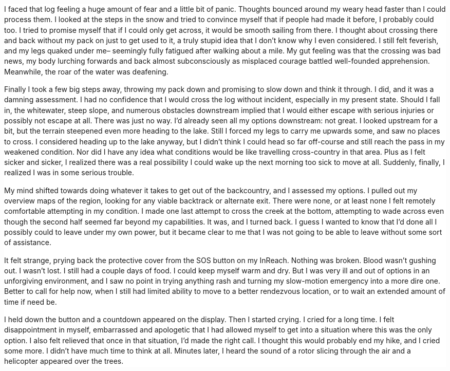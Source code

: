 I faced that log feeling a huge amount of fear and a little bit of panic. Thoughts bounced around my weary head faster than I could process them. I looked at the steps in the snow and tried to convince myself that if people had made it before, I probably could too. I tried to promise myself that if I could only get across, it would be smooth sailing from there. I thought about crossing there and back without my pack on just to get used to it, a truly stupid idea that I don’t know why I even considered. I still felt feverish, and my legs quaked under me– seemingly fully fatigued after walking about a mile. My gut feeling was that the crossing was bad news, my body lurching forwards and back almost subconsciously as misplaced courage battled well-founded apprehension. Meanwhile, the roar of the water was deafening. 

<iframe src="https://www.facebook.com/plugins/video.php?height=314&href=https%3A%2F%2Fwww.facebook.com%2Feric.dasmalchi%2Fvideos%2F2727284013953157%2F&show_text=false&width=560&t=0" width="560" height="314" style="border:none;overflow:hidden" scrolling="no" frameborder="0" allowfullscreen="true" allow="autoplay; clipboard-write; encrypted-media; picture-in-picture; web-share" allowFullScreen="true"></iframe>

Finally I took a few big steps away, throwing my pack down and promising to slow down and think it through. I did, and it was a damning assessment. I had no confidence that I would cross the log without incident, especially in my present state. Should I fall in, the whitewater, steep slope, and numerous obstacles downstream implied that I would either escape with serious injuries or possibly not escape at all. There was just no way. I’d already seen all my options downstream: not great. I looked upstream for a bit, but the terrain steepened even more heading to the lake. Still I forced my legs to carry me upwards some, and saw no places to cross. I considered heading up to the lake anyway, but I didn’t think I could head so far off-course and still reach the pass in my weakened condition. Nor did I have any idea what conditions would be like travelling cross-country in that area. Plus as I felt sicker and sicker, I realized there was a real possibility I could wake up the next morning too sick to move at all. Suddenly, finally, I realized I was in some serious trouble.

My mind shifted towards doing whatever it takes to get out of the backcountry, and I assessed my options. I pulled out my overview maps of the region, looking for any viable backtrack or alternate exit. There were none, or at least none I felt remotely comfortable attempting in my condition. I made one last attempt to cross the creek at the bottom, attempting to wade across even though the second half seemed far beyond my capabilities. It was, and I turned back. I guess I wanted to know that I’d done all I possibly could to leave under my own power, but it became clear to me that I was not going to be able to leave without some sort of assistance.

It felt strange, prying back the protective cover from the SOS button on my InReach. Nothing was broken. Blood wasn’t gushing out. I wasn’t lost. I still had a couple days of food. I could keep myself warm and dry. But I was very ill and out of options in an unforgiving environment, and I saw no point in trying anything rash and turning my slow-motion emergency into a more dire one. Better to call for help now, when I still had limited ability to move to a better rendezvous location, or to wait an extended amount of time if need be.

I held down the button and a countdown appeared on the display. Then I started crying. I cried for a long time. I felt disappointment in myself, embarrassed and apologetic that I had allowed myself to get into a situation where this was the only option. I also felt relieved that once in that situation, I’d made the right call. I thought this would probably end my hike, and I cried some more. I didn’t have much time to think at all. Minutes later, I heard the sound of a rotor slicing through the air and a helicopter appeared over the trees.
